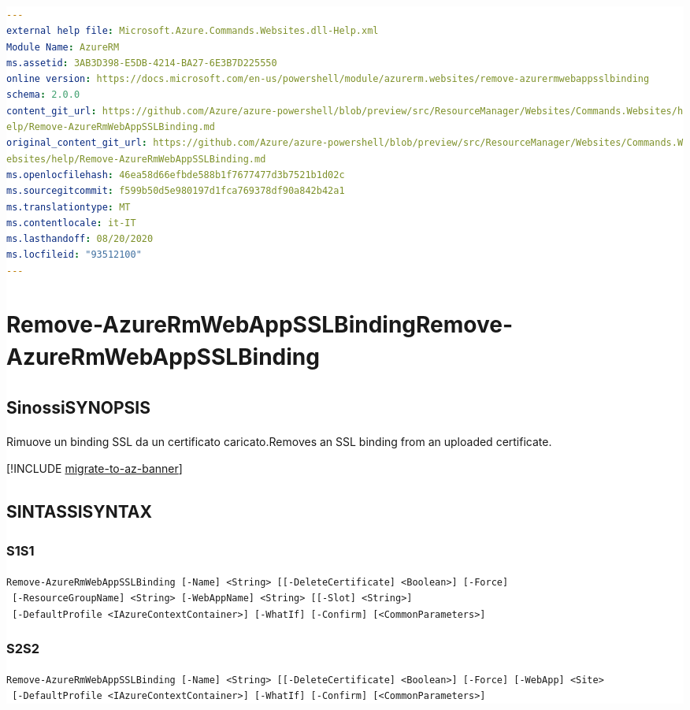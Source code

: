 ```yaml
---
external help file: Microsoft.Azure.Commands.Websites.dll-Help.xml
Module Name: AzureRM
ms.assetid: 3AB3D398-E5DB-4214-BA27-6E3B7D225550
online version: https://docs.microsoft.com/en-us/powershell/module/azurerm.websites/remove-azurermwebappsslbinding
schema: 2.0.0
content_git_url: https://github.com/Azure/azure-powershell/blob/preview/src/ResourceManager/Websites/Commands.Websites/help/Remove-AzureRmWebAppSSLBinding.md
original_content_git_url: https://github.com/Azure/azure-powershell/blob/preview/src/ResourceManager/Websites/Commands.Websites/help/Remove-AzureRmWebAppSSLBinding.md
ms.openlocfilehash: 46ea58d66efbde588b1f7677477d3b7521b1d02c
ms.sourcegitcommit: f599b50d5e980197d1fca769378df90a842b42a1
ms.translationtype: MT
ms.contentlocale: it-IT
ms.lasthandoff: 08/20/2020
ms.locfileid: "93512100"
---
```

# <span data-ttu-id="12a0c-101">Remove-AzureRmWebAppSSLBinding</span><span class="sxs-lookup"><span data-stu-id="12a0c-101">Remove-AzureRmWebAppSSLBinding</span></span>

## <span data-ttu-id="12a0c-102">Sinossi</span><span class="sxs-lookup"><span data-stu-id="12a0c-102">SYNOPSIS</span></span>
<span data-ttu-id="12a0c-103">Rimuove un binding SSL da un certificato caricato.</span><span class="sxs-lookup"><span data-stu-id="12a0c-103">Removes an SSL binding from an uploaded certificate.</span></span>

[!INCLUDE [migrate-to-az-banner](../../includes/migrate-to-az-banner.md)]

## <span data-ttu-id="12a0c-104">SINTASSI</span><span class="sxs-lookup"><span data-stu-id="12a0c-104">SYNTAX</span></span>

### <span data-ttu-id="12a0c-105">S1</span><span class="sxs-lookup"><span data-stu-id="12a0c-105">S1</span></span>
```
Remove-AzureRmWebAppSSLBinding [-Name] <String> [[-DeleteCertificate] <Boolean>] [-Force]
 [-ResourceGroupName] <String> [-WebAppName] <String> [[-Slot] <String>]
 [-DefaultProfile <IAzureContextContainer>] [-WhatIf] [-Confirm] [<CommonParameters>]
```

### <span data-ttu-id="12a0c-106">S2</span><span class="sxs-lookup"><span data-stu-id="12a0c-106">S2</span></span>
```
Remove-AzureRmWebAppSSLBinding [-Name] <String> [[-DeleteCertificate] <Boolean>] [-Force] [-WebApp] <Site>
 [-DefaultProfile <IAzureContextContainer>] [-WhatIf] [-Confirm] [<CommonParameters>]
```
